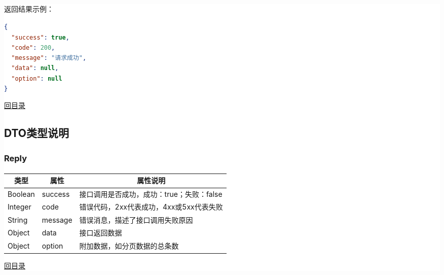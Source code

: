 返回结果示例：

```json
{
  "success": true,
  "code": 200,
  "message": "请求成功",
  "data": null,
  "option": null
}
```

[回目录](#目录)

## DTO类型说明

### Reply

|类型|属性|属性说明|
| ----- | ----- | ----- |
|Boolean|success|接口调用是否成功，成功：true；失败：false|
|Integer|code|错误代码，2xx代表成功，4xx或5xx代表失败|
|String|message|错误消息，描述了接口调用失败原因|
|Object|data|接口返回数据|
|Object|option|附加数据，如分页数据的总条数|

[回目录](#目录)

